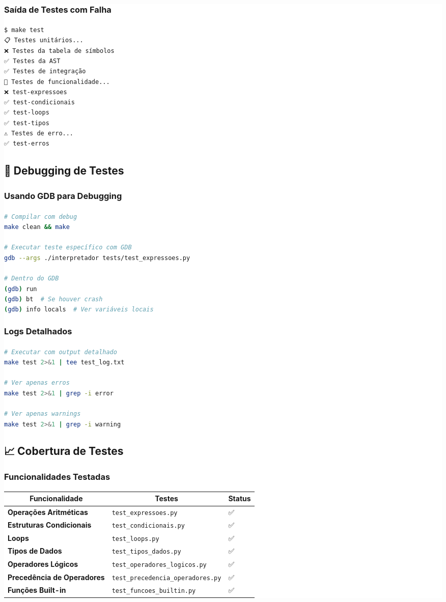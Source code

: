 ### Saída de Testes com Falha
```bash
$ make test
📋 Testes unitários...
❌ Testes da tabela de símbolos
✅ Testes da AST
✅ Testes de integração
🔧 Testes de funcionalidade...
❌ test-expressoes
✅ test-condicionais
✅ test-loops
✅ test-tipos
⚠️ Testes de erro...
✅ test-erros
```

## 🐛 Debugging de Testes

### Usando GDB para Debugging
```bash
# Compilar com debug
make clean && make

# Executar teste específico com GDB
gdb --args ./interpretador tests/test_expressoes.py

# Dentro do GDB
(gdb) run
(gdb) bt  # Se houver crash
(gdb) info locals  # Ver variáveis locais
```

### Logs Detalhados
```bash
# Executar com output detalhado
make test 2>&1 | tee test_log.txt

# Ver apenas erros
make test 2>&1 | grep -i error

# Ver apenas warnings
make test 2>&1 | grep -i warning
```

## 📈 Cobertura de Testes

### Funcionalidades Testadas

| Funcionalidade | Testes | Status |
|----------------|--------|--------|
| **Operações Aritméticas** | `test_expressoes.py` | ✅ |
| **Estruturas Condicionais** | `test_condicionais.py` | ✅ |
| **Loops** | `test_loops.py` | ✅ |
| **Tipos de Dados** | `test_tipos_dados.py` | ✅ |
| **Operadores Lógicos** | `test_operadores_logicos.py` | ✅ |
| **Precedência de Operadores** | `test_precedencia_operadores.py` | ✅ |
| **Funções Built-in** | `test_funcoes_builtin.py` | ✅ |